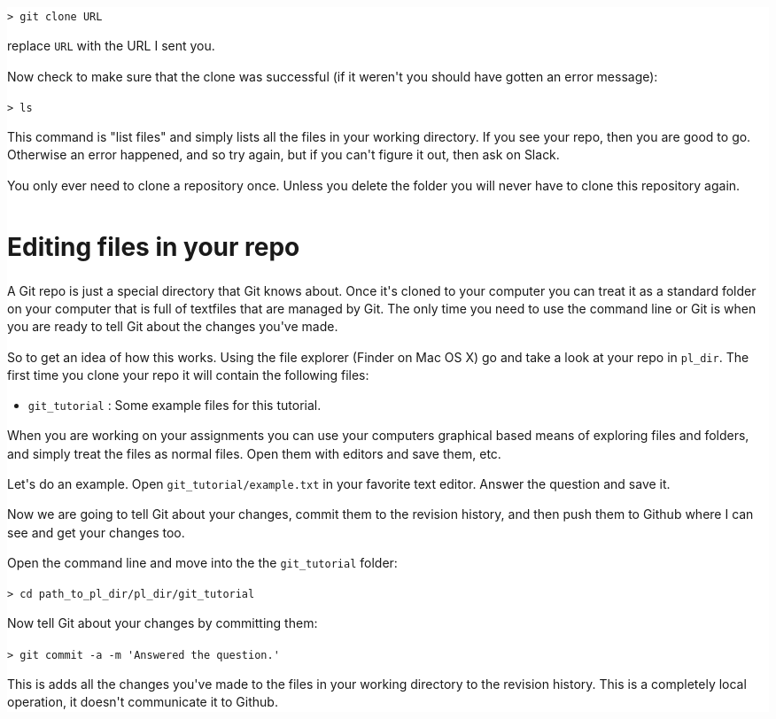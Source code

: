 ```
> git clone URL
```

replace `URL` with the URL I sent you.

Now check to make sure that the clone was successful (if it weren't
you should have gotten an error message):

```
> ls 
```

This command is "list files" and simply lists all the files in your
working directory.  If you see your repo, then you are good to
go. Otherwise an error happened, and so try again, but if you can't
figure it out, then ask on Slack.

You only ever need to clone a repository once.  Unless you delete the
folder you will never have to clone this repository again.

# Editing files in your repo

A Git repo is just a special directory that Git knows about.  Once
it's cloned to your computer you can treat it as a standard folder on
your computer that is full of textfiles that are managed by Git.  The
only time you need to use the command line or Git is when you are ready
to tell Git about the changes you've made.

So to get an idea of how this works.  Using the file explorer (Finder
on Mac OS X) go and take a look at your repo in `pl_dir`.    The first
time you clone your repo it will contain the following files:

- `git_tutorial` : Some example files for this tutorial.

When you are working on your assignments you can use your computers
graphical based means of exploring files and folders, and simply treat
the files as normal files.  Open them with editors and save them, etc.

Let's do an example.  Open `git_tutorial/example.txt` in your favorite
text editor.  Answer the question and save it.

Now we are going to tell Git about your changes, commit them to the
revision history, and then push them to Github where I can see and get
your changes too.

Open the command line and move into the the `git_tutorial` folder:

```
> cd path_to_pl_dir/pl_dir/git_tutorial
```

Now tell Git about your changes by committing them:

```
> git commit -a -m 'Answered the question.'
```

This is adds all the changes you've made to the files in your working
directory to the revision history.  This is a completely local
operation, it doesn't communicate it to Github.
